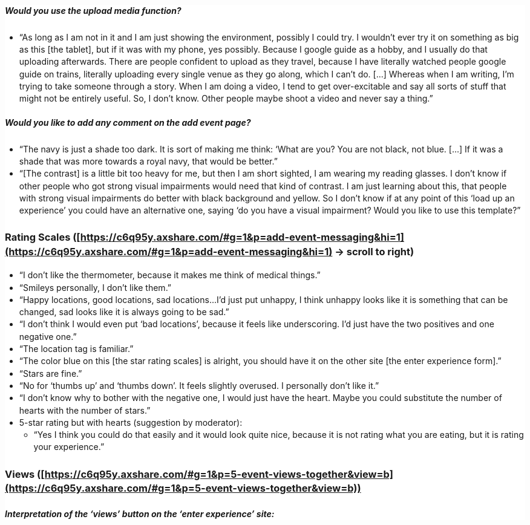 
  

##### Would you use the upload media function?

-   “As long as I am not in it and I am just showing the environment, possibly I could try. I wouldn’t ever try it on something as big as this [the tablet], but if it was with my phone, yes possibly. Because I google guide as a hobby, and I usually do that uploading afterwards. There are people confident to upload as they travel, because I have literally watched people google guide on trains, literally uploading every single venue as they go along, which I can’t do. [...] Whereas when I am writing, I’m trying to take someone through a story. When I am doing a video, I tend to get over-excitable and say all sorts of stuff that might not be entirely useful. So, I don’t know. Other people maybe shoot a video and never say a thing.”
    

##### Would you like to add any comment on the add event page?

-   “The navy is just a shade too dark. It is sort of making me think: ‘What are you? You are not black, not blue. [...] If it was a shade that was more towards a royal navy, that would be better.”
-   “[The contrast] is a little bit too heavy for me, but then I am short sighted, I am wearing my reading glasses. I don’t know if other people who got strong visual impairments would need that kind of contrast. I am just learning about this, that people with strong visual impairments do better with black background and yellow. So I don’t know if at any point of this ‘load up an experience’ you could have an alternative one, saying ‘do you have a visual impairment? Would you like to use this template?”
    

### Rating Scales ([https://c6q95y.axshare.com/#g=1&p=add-event-messaging&hi=1](https://c6q95y.axshare.com/#g=1&p=add-event-messaging&hi=1) → scroll to right)

-   “I don’t like the thermometer, because it makes me think of medical things.”
-   “Smileys personally, I don’t like them.”
-   “Happy locations, good locations, sad locations...I’d just put unhappy, I think unhappy looks like it is something that can be changed, sad looks like it is always going to be sad.”
-   “I don’t think I would even put ‘bad locations’, because it feels like underscoring. I’d just have the two positives and one negative one.”
-   “The location tag is familiar.”
-   “The color blue on this [the star rating scales] is alright, you should have it on the other site [the enter experience form].”
-   “Stars are fine.”
-   “No for ‘thumbs up’ and ‘thumbs down’. It feels slightly overused. I personally don’t like it.”
-   “I don’t know why to bother with the negative one, I would just have the heart. Maybe you could substitute the number of hearts with the number of stars.”
-   5-star rating but with hearts (suggestion by moderator):
	- “Yes I think you could do that easily and it would look quite nice, because it is not rating what you are eating, but it is rating your experience.”
    

### Views ([https://c6q95y.axshare.com/#g=1&p=5-event-views-together&view=b](https://c6q95y.axshare.com/#g=1&p=5-event-views-together&view=b))

##### Interpretation of the ‘views’ button on the ‘enter experience’ site:
